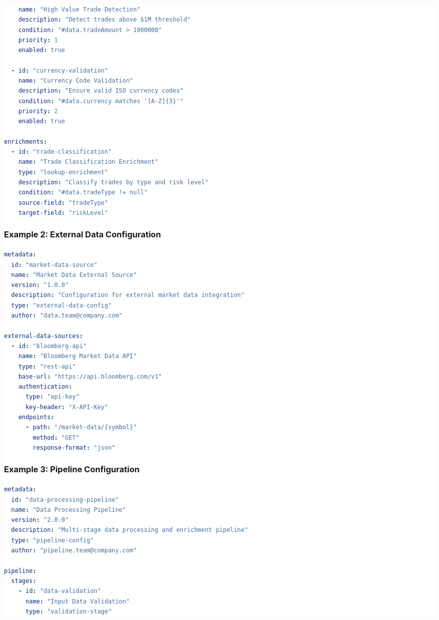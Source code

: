 ```yaml
    name: "High Value Trade Detection"
    description: "Detect trades above $1M threshold"
    condition: "#data.tradeAmount > 1000000"
    priority: 1
    enabled: true
    
  - id: "currency-validation"
    name: "Currency Code Validation"
    description: "Ensure valid ISO currency codes"
    condition: "#data.currency matches '[A-Z]{3}'"
    priority: 2
    enabled: true

enrichments:
  - id: "trade-classification"
    name: "Trade Classification Enrichment"
    type: "lookup-enrichment"
    description: "Classify trades by type and risk level"
    condition: "#data.tradeType != null"
    source-field: "tradeType"
    target-field: "riskLevel"
```

### Example 2: External Data Configuration

```yaml
metadata:
  id: "market-data-source"
  name: "Market Data External Source"
  version: "1.0.0"
  description: "Configuration for external market data integration"
  type: "external-data-config"
  author: "data.team@company.com"

external-data-sources:
  - id: "bloomberg-api"
    name: "Bloomberg Market Data API"
    type: "rest-api"
    base-url: "https://api.bloomberg.com/v1"
    authentication:
      type: "api-key"
      key-header: "X-API-Key"
    endpoints:
      - path: "/market-data/{symbol}"
        method: "GET"
        response-format: "json"
```

### Example 3: Pipeline Configuration

```yaml
metadata:
  id: "data-processing-pipeline"
  name: "Data Processing Pipeline"
  version: "2.0.0"
  description: "Multi-stage data processing and enrichment pipeline"
  type: "pipeline-config"
  author: "pipeline.team@company.com"

pipeline:
  stages:
    - id: "data-validation"
      name: "Input Data Validation"
      type: "validation-stage"
```